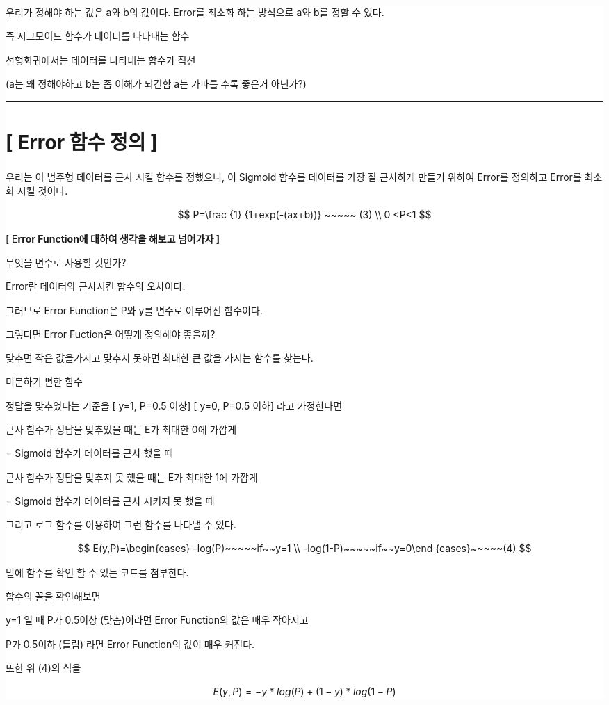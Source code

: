 우리가 정해야 하는 값은 a와 b의 값이다. Error를 최소화 하는 방식으로 a와 b를 정할 수 있다.

즉 시그모이드 함수가 데이터를 나타내는 함수

선형회귀에서는 데이터를 나타내는 함수가 직선

(a는 왜 정해야하고 b는 좀 이해가 되긴함 a는 가파를 수록 좋은거 아닌가?)

---

# [ Error 함수 정의 ]

우리는 이 범주형 데이터를 근사 시킬 함수를 정했으니, 이 Sigmoid 함수를 데이터를 가장 잘 근사하게 만들기 위하여 Error를 정의하고 Error를 최소화 시킬 것이다.

$$
P=\frac {1} {1+exp(-(ax+b))} ~~~~~ (3) \\ 0 <P<1
$$

[ E**rror Function에 대하여 생각을 해보고 넘어가자 ]**

무엇을 변수로 사용할 것인가?

Error란 데이터와 근사시킨 함수의 오차이다.

그러므로 Error Function은 P와 y를 변수로 이루어진 함수이다.

그렇다면 Error Fuction은 어떻게 정의해야 좋을까?

맞추면 작은 값을가지고 맞추지 못하면 최대한 큰 값을 가지는 함수를 찾는다.

미분하기 편한 함수

정답을 맞추었다는 기준을 [ y=1, P=0.5 이상] [ y=0, P=0.5 이하] 라고 가정한다면

근사 함수가 정답을 맞추었을 때는 E가 최대한 0에 가깝게

= Sigmoid 함수가 데이터를 근사 했을 때

근사 함수가 정답을 맞추지 못 했을 때는 E가 최대한 1에 가깝게

= Sigmoid 함수가 데이터를 근사 시키지 못 했을 때

그리고 로그 함수를 이용하여 그런 함수를 나타낼 수 있다.

$$
E(y,P)=\begin{cases} -log(P)~~~~~if~~y=1 \\ -log(1-P)~~~~~if~~y=0\end {cases}~~~~~(4)
$$

밑에 함수를 확인 할 수 있는 코드를 첨부한다.

함수의 꼴을 확인해보면

y=1 일 때 P가 0.5이상 (맞춤)이라면 Error Function의 값은 매우 작아지고

P가 0.5이하 (틀림) 라면 Error Function의 값이 매우 커진다.

또한 위 (4)의 식을

$$
E(y,P)=-y*log(P)+(1-y)*log(1-P)
$$

